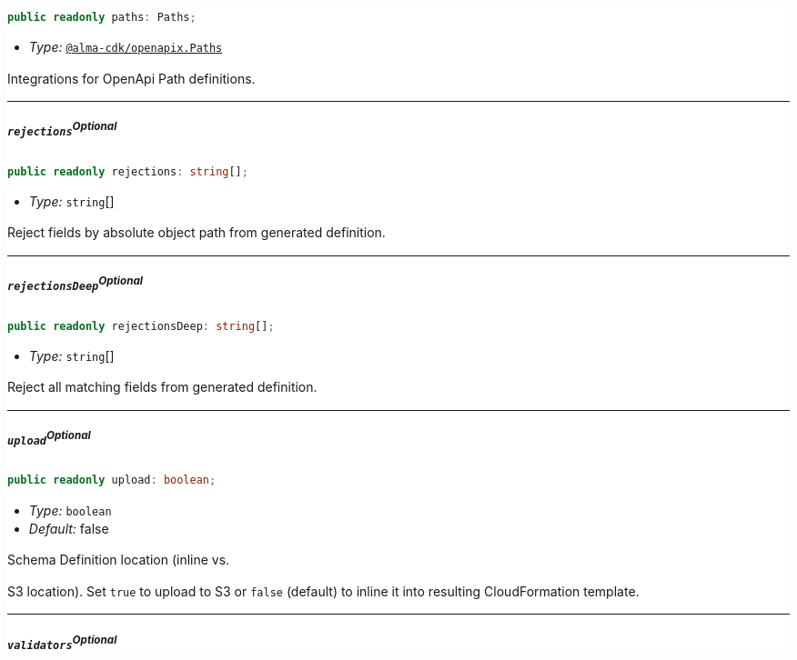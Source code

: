 ```typescript
public readonly paths: Paths;
```

- *Type:* [`@alma-cdk/openapix.Paths`](#@alma-cdk/openapix.Paths)

Integrations for OpenApi Path definitions.

---

##### `rejections`<sup>Optional</sup> <a name="@alma-cdk/openapix.ApiBaseProps.property.rejections" id="almacdkopenapixapibasepropspropertyrejections"></a>

```typescript
public readonly rejections: string[];
```

- *Type:* `string`[]

Reject fields by absolute object path from generated definition.

---

##### `rejectionsDeep`<sup>Optional</sup> <a name="@alma-cdk/openapix.ApiBaseProps.property.rejectionsDeep" id="almacdkopenapixapibasepropspropertyrejectionsdeep"></a>

```typescript
public readonly rejectionsDeep: string[];
```

- *Type:* `string`[]

Reject all matching fields from generated definition.

---

##### `upload`<sup>Optional</sup> <a name="@alma-cdk/openapix.ApiBaseProps.property.upload" id="almacdkopenapixapibasepropspropertyupload"></a>

```typescript
public readonly upload: boolean;
```

- *Type:* `boolean`
- *Default:* false

Schema Definition location (inline vs.

S3 location). Set `true` to upload to S3 or `false` (default) to inline it into resulting CloudFormation template.

---

##### `validators`<sup>Optional</sup> <a name="@alma-cdk/openapix.ApiBaseProps.property.validators" id="almacdkopenapixapibasepropspropertyvalidators"></a>
